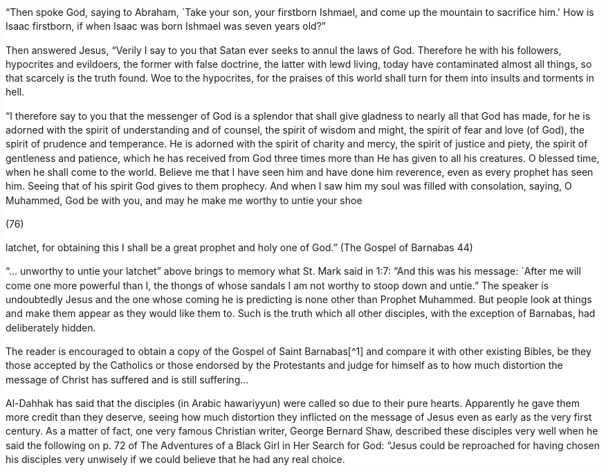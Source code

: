 “Then spoke God, saying to Abraham, \`Take your son, your firstborn
Ishmael, and come up the mountain to sacrifice him.' How is Isaac
firstborn, if when Isaac was born Ishmael was seven years old?”

Then answered Jesus, “Verily I say to you that Satan ever seeks to
annul the laws of God. Therefore he with his followers, hypocrites and
evildoers, the former with false doctrine, the latter with lewd living,
today have contaminated almost all things, so that scarcely is the truth
found. Woe to the hypocrites, for the praises of this world shall turn
for them into insults and torments in hell.

“I therefore say to you that the messenger of God is a splendor that
shall give gladness to nearly all that God has made, for he is adorned
with the spirit of understanding and of counsel, the spirit of wisdom
and might, the spirit of fear and love (of God), the spirit of prudence
and temperance. He is adorned with the spirit of charity and mercy, the
spirit of justice and piety, the spirit of gentleness and patience,
which he has received from God three times more than He has given to all
his creatures. O blessed time, when he shall come to the world. Believe
me that I have seen him and have done him reverence, even as every
prophet has seen him. Seeing that of his spirit God gives to them
prophecy. And when I saw him my soul was filled with consolation,
saying, O Muhammed, God be with you, and may he make me worthy to untie
your shoe

(76)

latchet, for obtaining this I shall be a great prophet and holy one of
God.” (The Gospel of Barnabas 44)

“... unworthy to untie your latchet” above brings to memory what St.
Mark said in 1:7: “And this was his message: \`After me will come one
more powerful than I, the thongs of whose sandals I am not worthy to
stoop down and untie.” The speaker is undoubtedly Jesus and the one
whose coming he is predicting is none other than Prophet Muhammed. But
people look at things and make them appear as they would like them to.
Such is the truth which all other disciples, with the exception of
Barnabas, had deliberately hidden.

The reader is encouraged to obtain a copy of the Gospel of Saint
Barnabas[^1] and compare it with other existing Bibles, be they those
accepted by the Catholics or those endorsed by the Protestants and judge
for himself as to how much distortion the message of Christ has suffered
and is still suffering...

Al-Dahhak has said that the disciples (in Arabic hawariyyun) were
called so due to their pure hearts. Apparently he gave them more credit
than they deserve, seeing how much distortion they inflicted on the
message of Jesus even as early as the very first century. As a matter of
fact, one very famous Christian writer, George Bernard Shaw, described
these disciples very well when he said the following on p. 72 of The
Adventures of a Black Girl in Her Search for God: “Jesus could be
reproached for having chosen his disciples very unwisely if we could
believe that he had any real choice.
